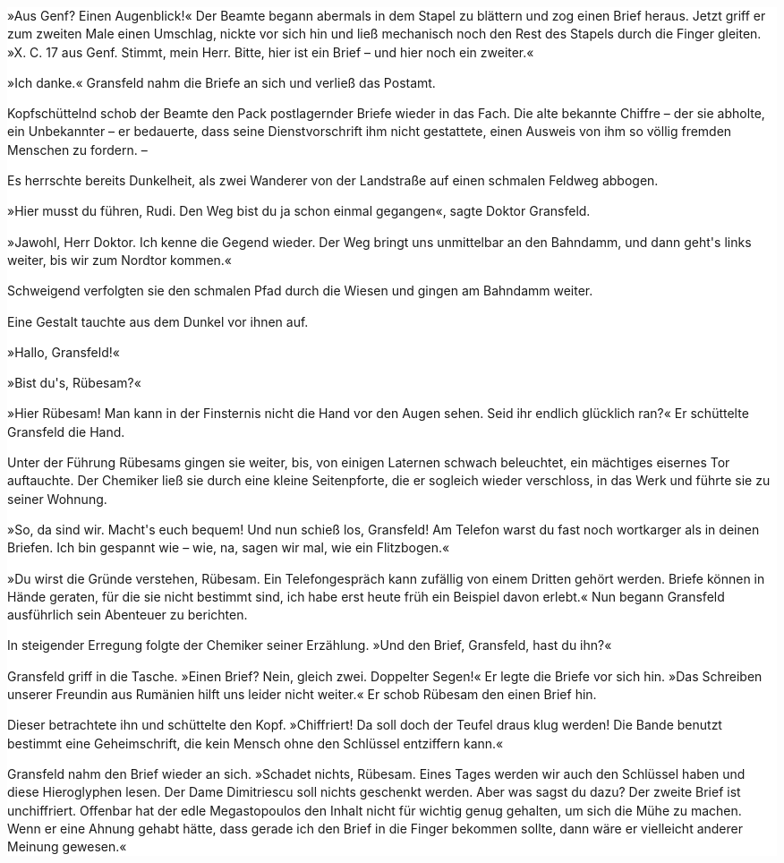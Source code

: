»Aus Genf? Einen Augenblick!« Der Beamte begann abermals in dem Stapel zu blättern und zog einen Brief heraus. Jetzt griff er zum zweiten Male einen Umschlag, nickte vor sich hin und ließ mechanisch noch den Rest des Stapels durch die Finger gleiten. »X. C. 17 aus Genf. Stimmt, mein Herr. Bitte, hier ist ein Brief – und hier noch ein zweiter.«

»Ich danke.« Gransfeld nahm die Briefe an sich und verließ das Postamt.

Kopfschüttelnd schob der Beamte den Pack postlagernder Briefe wieder in das Fach. Die alte bekannte Chiffre – der sie abholte, ein Unbekannter – er bedauerte, dass seine Dienstvorschrift ihm nicht gestattete, einen Ausweis von ihm so völlig fremden Menschen zu fordern. –

Es herrschte bereits Dunkelheit, als zwei Wanderer von der Landstraße auf einen schmalen Feldweg abbogen.

»Hier musst du führen, Rudi. Den Weg bist du ja schon einmal gegangen«, sagte Doktor Gransfeld.

»Jawohl, Herr Doktor. Ich kenne die Gegend wieder. Der Weg bringt uns unmittelbar an den Bahndamm, und dann geht's links weiter, bis wir zum Nordtor kommen.«

Schweigend verfolgten sie den schmalen Pfad durch die Wiesen und gingen am Bahndamm weiter.

Eine Gestalt tauchte aus dem Dunkel vor ihnen auf.

»Hallo, Gransfeld!«

»Bist du's, Rübesam?«

»Hier Rübesam! Man kann in der Finsternis nicht die Hand vor den Augen sehen. Seid ihr endlich glücklich ran?« Er schüttelte Gransfeld die Hand.

Unter der Führung Rübesams gingen sie weiter, bis, von einigen Laternen schwach beleuchtet, ein mächtiges eisernes Tor auftauchte. Der Chemiker ließ sie durch eine kleine Seitenpforte, die er sogleich wieder verschloss, in das Werk und führte sie zu seiner Wohnung.

»So, da sind wir. Macht's euch bequem! Und nun schieß los, Gransfeld! Am Telefon warst du fast noch wortkarger als in deinen Briefen. Ich bin gespannt wie – wie, na, sagen wir mal, wie ein Flitzbogen.«

»Du wirst die Gründe verstehen, Rübesam. Ein Telefongespräch kann zufällig von einem Dritten gehört werden. Briefe können in Hände geraten, für die sie nicht bestimmt sind, ich habe erst heute früh ein Beispiel davon erlebt.« Nun begann Gransfeld ausführlich sein Abenteuer zu berichten.

In steigender Erregung folgte der Chemiker seiner Erzählung. »Und den Brief, Gransfeld, hast du ihn?«

Gransfeld griff in die Tasche. »Einen Brief? Nein, gleich zwei. Doppelter Segen!« Er legte die Briefe vor sich hin. »Das Schreiben unserer Freundin aus Rumänien hilft uns leider nicht weiter.« Er schob Rübesam den einen Brief hin.

Dieser betrachtete ihn und schüttelte den Kopf. »Chiffriert! Da soll doch der Teufel draus klug werden! Die Bande benutzt bestimmt eine Geheimschrift, die kein Mensch ohne den Schlüssel entziffern kann.«

Gransfeld nahm den Brief wieder an sich. »Schadet nichts, Rübesam. Eines Tages werden wir auch den Schlüssel haben und diese Hieroglyphen lesen. Der Dame Dimitriescu soll nichts geschenkt werden. Aber was sagst du dazu? Der zweite Brief ist unchiffriert. Offenbar hat der edle Megastopoulos den Inhalt nicht für wichtig genug gehalten, um sich die Mühe zu machen. Wenn er eine Ahnung gehabt hätte, dass gerade ich den Brief in die Finger bekommen sollte, dann wäre er vielleicht anderer Meinung gewesen.«
